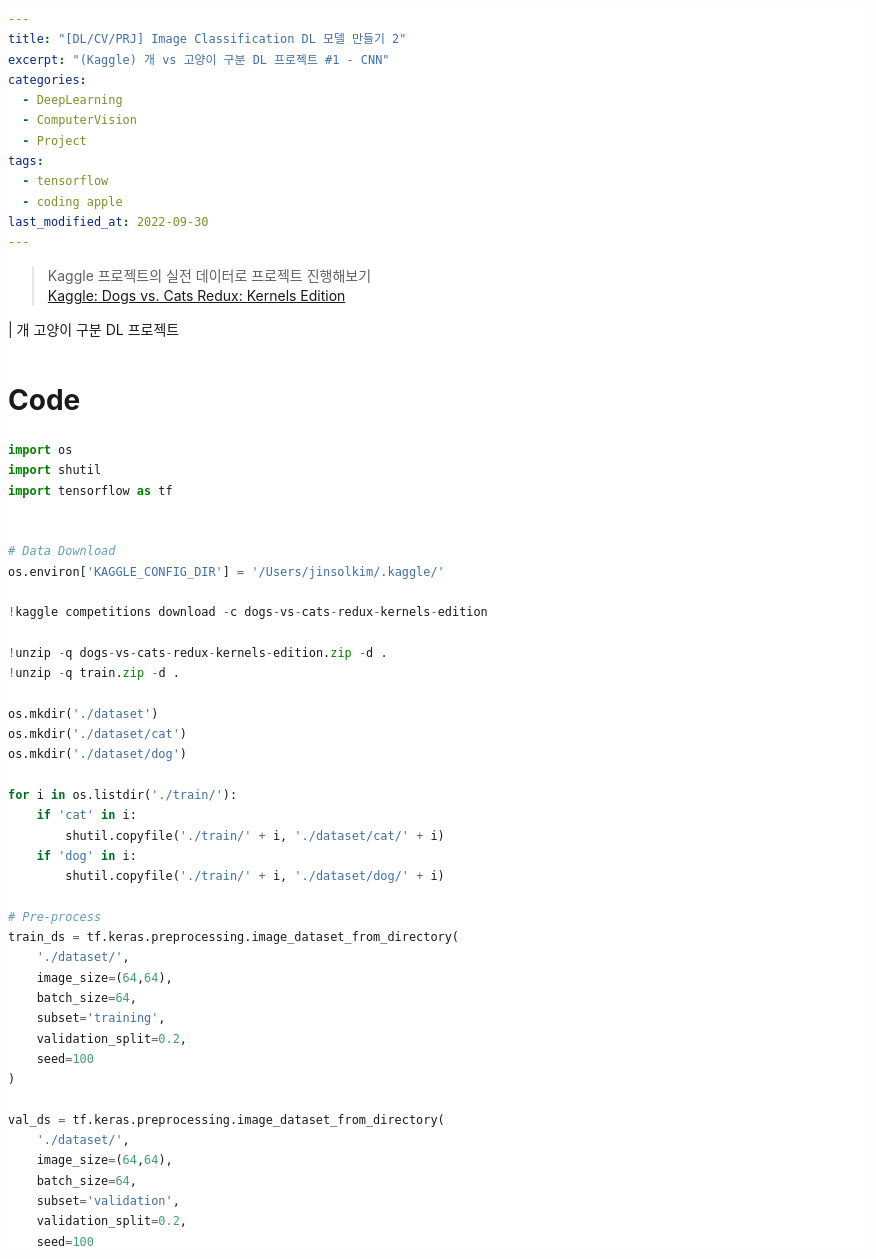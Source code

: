 ```yaml
---
title: "[DL/CV/PRJ] Image Classification DL 모델 만들기 2"
excerpt: "(Kaggle) 개 vs 고양이 구분 DL 프로젝트 #1 - CNN"
categories:
  - DeepLearning
  - ComputerVision
  - Project
tags:
  - tensorflow
  - coding apple
last_modified_at: 2022-09-30
---
```


> Kaggle 프로젝트의 실전 데이터로 프로젝트 진행해보기 <br>
> [Kaggle: Dogs vs. Cats Redux: Kernels Edition](https://www.kaggle.com/c/dogs-vs-cats-redux-kernels-edition)

| 개 고양이 구분 DL 프로젝트

# Code
```python
import os
import shutil
import tensorflow as tf


# Data Download
os.environ['KAGGLE_CONFIG_DIR'] = '/Users/jinsolkim/.kaggle/'

!kaggle competitions download -c dogs-vs-cats-redux-kernels-edition

!unzip -q dogs-vs-cats-redux-kernels-edition.zip -d .
!unzip -q train.zip -d .

os.mkdir('./dataset')
os.mkdir('./dataset/cat')
os.mkdir('./dataset/dog')

for i in os.listdir('./train/'):
    if 'cat' in i:
        shutil.copyfile('./train/' + i, './dataset/cat/' + i)
    if 'dog' in i:
        shutil.copyfile('./train/' + i, './dataset/dog/' + i)

# Pre-process
train_ds = tf.keras.preprocessing.image_dataset_from_directory(
    './dataset/',
    image_size=(64,64),
    batch_size=64,
    subset='training',
    validation_split=0.2,
    seed=100
)

val_ds = tf.keras.preprocessing.image_dataset_from_directory(
    './dataset/',
    image_size=(64,64),
    batch_size=64,
    subset='validation',
    validation_split=0.2,
    seed=100
```